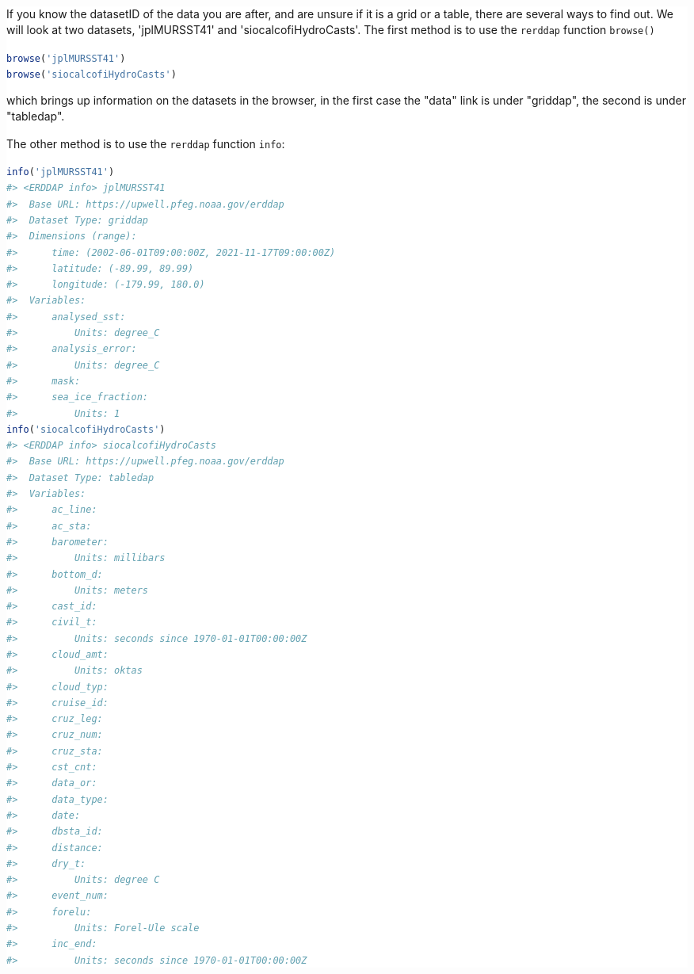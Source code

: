 If you know the datasetID of the data you are after, and are unsure if it is a grid or a table,  there are several ways to find out. We will look at two datasets, 'jplMURSST41' and 'siocalcofiHydroCasts'.  The first method is to use the `rerddap` function `browse()`


```r
browse('jplMURSST41')
browse('siocalcofiHydroCasts')
```

which brings up information on the datasets in the browser, in the first case the "data" link is under "griddap", the second is under "tabledap".

The other method is to use the `rerddap` function `info`:


```r
info('jplMURSST41')
#> <ERDDAP info> jplMURSST41 
#>  Base URL: https://upwell.pfeg.noaa.gov/erddap 
#>  Dataset Type: griddap 
#>  Dimensions (range):  
#>      time: (2002-06-01T09:00:00Z, 2021-11-17T09:00:00Z) 
#>      latitude: (-89.99, 89.99) 
#>      longitude: (-179.99, 180.0) 
#>  Variables:  
#>      analysed_sst: 
#>          Units: degree_C 
#>      analysis_error: 
#>          Units: degree_C 
#>      mask: 
#>      sea_ice_fraction: 
#>          Units: 1
info('siocalcofiHydroCasts')
#> <ERDDAP info> siocalcofiHydroCasts 
#>  Base URL: https://upwell.pfeg.noaa.gov/erddap 
#>  Dataset Type: tabledap 
#>  Variables:  
#>      ac_line: 
#>      ac_sta: 
#>      barometer: 
#>          Units: millibars 
#>      bottom_d: 
#>          Units: meters 
#>      cast_id: 
#>      civil_t: 
#>          Units: seconds since 1970-01-01T00:00:00Z 
#>      cloud_amt: 
#>          Units: oktas 
#>      cloud_typ: 
#>      cruise_id: 
#>      cruz_leg: 
#>      cruz_num: 
#>      cruz_sta: 
#>      cst_cnt: 
#>      data_or: 
#>      data_type: 
#>      date: 
#>      dbsta_id: 
#>      distance: 
#>      dry_t: 
#>          Units: degree C 
#>      event_num: 
#>      forelu: 
#>          Units: Forel-Ule scale 
#>      inc_end: 
#>          Units: seconds since 1970-01-01T00:00:00Z 
```